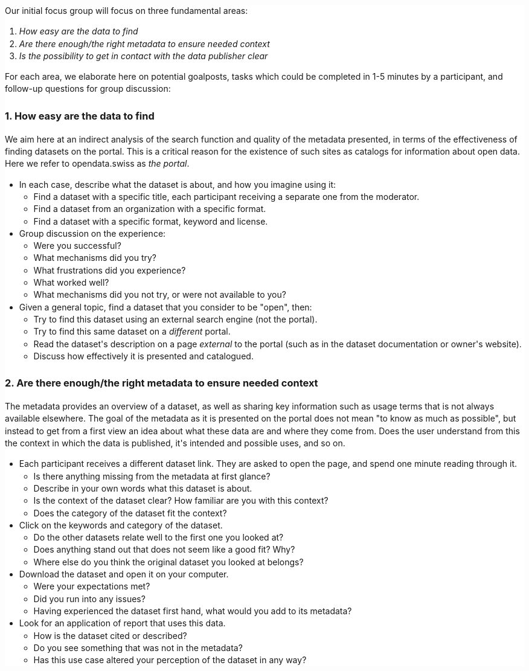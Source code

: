Our initial focus group will focus on three fundamental areas:

1. *How easy are the data to find*
2. *Are there enough/the right metadata to ensure needed context*
3. *Is the possibility to get in contact with the data publisher clear*

For each area, we elaborate here on potential goalposts, tasks which could be completed in 1-5 minutes by a participant, and follow-up questions for group discussion:

### 1. How easy are the data to find

We aim here at an indirect analysis of the search function and quality of the metadata presented, in terms of the effectiveness of finding datasets on the portal. This is a critical reason for the existence of such sites as catalogs for information about open data. Here we refer to opendata.swiss as *the portal*.

- In each case, describe what the dataset is about, and how you imagine using it:
  - Find a dataset with a specific title, each participant receiving a separate one from the moderator.
  - Find a dataset from an organization with a specific format.
  - Find a dataset with a specific format, keyword and license.
- Group discussion on the experience:
  - Were you successful?
  - What mechanisms did you try?
  - What frustrations did you experience?
  - What worked well?
  - What mechanisms did you not try, or were not available to you?
- Given a general topic, find a dataset that you consider to be "open", then:
  - Try to find this dataset using an external search engine (not the portal).
  - Try to find this same dataset on a *different* portal.
  - Read the dataset's description on a page *external* to the portal (such as in the dataset documentation or owner's website).
  - Discuss how effectively it is presented and catalogued.

### 2. Are there enough/the right metadata to ensure needed context

The metadata provides an overview of a dataset, as well as sharing key information such as usage terms that is not always available elsewhere. The goal of the metadata as it is presented on the portal does not mean "to know as much as possible", but instead to get from a first view an idea about what these data are and where they come from. Does the user understand from this the context in which the data is published, it's intended and possible uses, and so on.

- Each participant receives a different dataset link. They are asked to open the page, and spend one minute reading through it.
  - Is there anything missing from the metadata at first glance?
  - Describe in your own words what this dataset is about.
  - Is the context of the dataset clear? How familiar are you with this context?
  - Does the category of the dataset fit the context?
- Click on the keywords and category of the dataset.
  - Do the other datasets relate well to the first one you looked at?
  - Does anything stand out that does not seem like a good fit? Why?
  - Where else do you think the original dataset you looked at belongs?
- Download the dataset and open it on your computer.
  - Were your expectations met?
  - Did you run into any issues?
  - Having experienced the dataset first hand, what would you add to its metadata?
- Look for an application of report that uses this data.
  - How is the dataset cited or described?
  - Do you see something that was not in the metadata?
  - Has this use case altered your perception of the dataset in any way?
